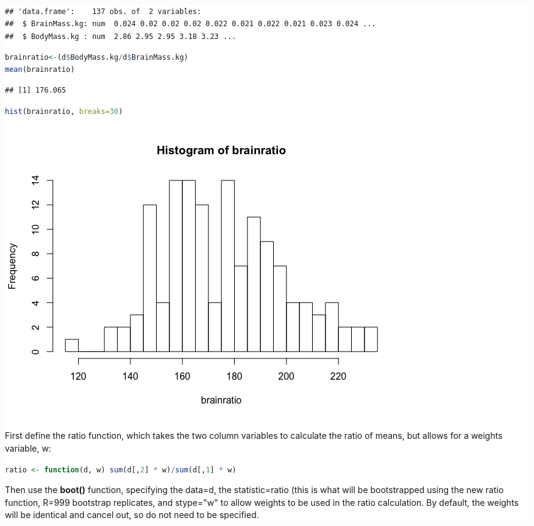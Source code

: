     ## 'data.frame':    137 obs. of  2 variables:
    ##  $ BrainMass.kg: num  0.024 0.02 0.02 0.02 0.022 0.021 0.022 0.021 0.023 0.024 ...
    ##  $ BodyMass.kg : num  2.86 2.95 2.95 3.18 3.23 ...

``` r
brainratio<-(d$BodyMass.kg/d$BrainMass.kg)
mean(brainratio)
```

    ## [1] 176.065

``` r
hist(brainratio, breaks=30)
```

![](Lab_10_Alt_-_Bootstrapping_and_Simulating_Data_files/figure-markdown_github/unnamed-chunk-19-1.png)

First define the ratio function, which takes the two column variables to calculate the ratio of means, but allows for a weights variable, w:

``` r
ratio <- function(d, w) sum(d[,2] * w)/sum(d[,1] * w)
```

Then use the **boot()** function, specifying the data=d, the statistic=ratio (this is what will be bootstrapped using the new ratio function, R=999 bootstrap replicates, and stype="w" to allow weights to be used in the ratio calculation. By default, the weights will be identical and cancel out, so do not need to be specified.
